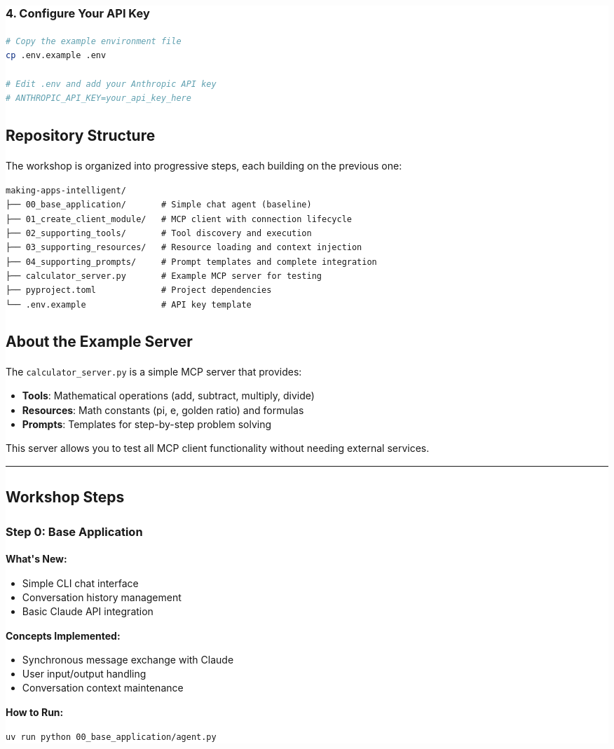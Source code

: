 ### 4. Configure Your API Key

```bash
# Copy the example environment file
cp .env.example .env

# Edit .env and add your Anthropic API key
# ANTHROPIC_API_KEY=your_api_key_here
```

## Repository Structure

The workshop is organized into progressive steps, each building on the previous one:

```
making-apps-intelligent/
├── 00_base_application/       # Simple chat agent (baseline)
├── 01_create_client_module/   # MCP client with connection lifecycle
├── 02_supporting_tools/       # Tool discovery and execution
├── 03_supporting_resources/   # Resource loading and context injection
├── 04_supporting_prompts/     # Prompt templates and complete integration
├── calculator_server.py       # Example MCP server for testing
├── pyproject.toml             # Project dependencies
└── .env.example               # API key template
```

## About the Example Server

The `calculator_server.py` is a simple MCP server that provides:

- **Tools**: Mathematical operations (add, subtract, multiply, divide)
- **Resources**: Math constants (pi, e, golden ratio) and formulas
- **Prompts**: Templates for step-by-step problem solving

This server allows you to test all MCP client functionality without needing external services.

---

## Workshop Steps

### Step 0: Base Application

**What's New:**
- Simple CLI chat interface
- Conversation history management
- Basic Claude API integration

**Concepts Implemented:**
- Synchronous message exchange with Claude
- User input/output handling
- Conversation context maintenance

**How to Run:**
```bash
uv run python 00_base_application/agent.py
```
